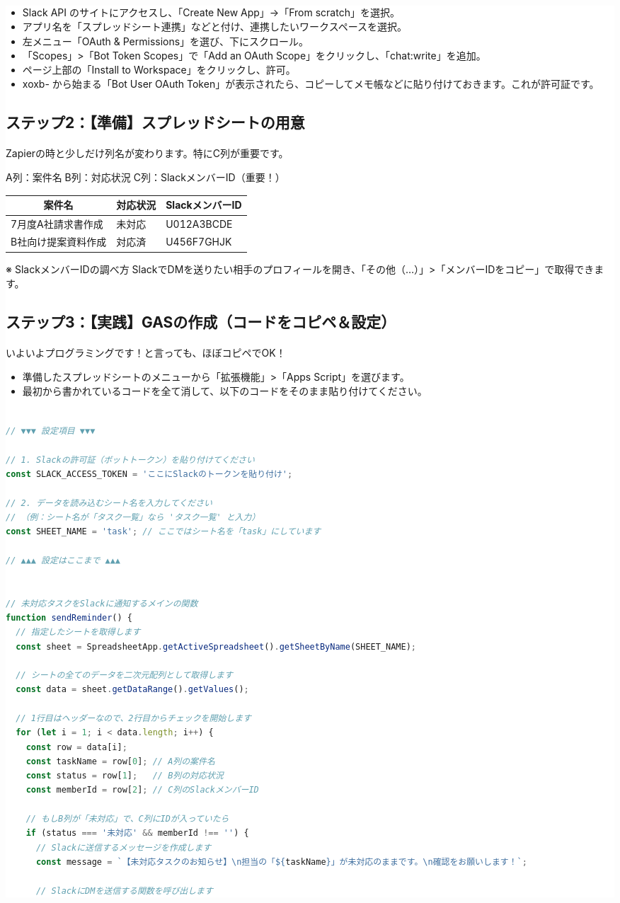 - Slack API のサイトにアクセスし、「Create New App」→「From scratch」を選択。
- アプリ名を「スプレッドシート連携」などと付け、連携したいワークスペースを選択。
- 左メニュー「OAuth & Permissions」を選び、下にスクロール。
- 「Scopes」>「Bot Token Scopes」で「Add an OAuth Scope」をクリックし、「chat:write」を追加。
- ページ上部の「Install to Workspace」をクリックし、許可。
- xoxb- から始まる「Bot User OAuth Token」が表示されたら、コピーしてメモ帳などに貼り付けておきます。これが許可証です。

## ステップ2：【準備】スプレッドシートの用意
Zapierの時と少しだけ列名が変わります。特にC列が重要です。

A列：案件名
B列：対応状況
C列：SlackメンバーID（重要！）

| 案件名 | 対応状況 | SlackメンバーID |
| ---- | ---- | ---- |
| 7月度A社請求書作成 | 未対応 | U012A3BCDE |
| B社向け提案資料作成 | 対応済 | U456F7GHJK |

※ SlackメンバーIDの調べ方
SlackでDMを送りたい相手のプロフィールを開き、「その他（…）」>「メンバーIDをコピー」で取得できます。

## ステップ3：【実践】GASの作成（コードをコピペ＆設定）
いよいよプログラミングです！と言っても、ほぼコピペでOK！

- 準備したスプレッドシートのメニューから「拡張機能」>「Apps Script」を選びます。
- 最初から書かれているコードを全て消して、以下のコードをそのまま貼り付けてください。

```js

// ▼▼▼ 設定項目 ▼▼▼

// 1. Slackの許可証（ボットトークン）を貼り付けてください
const SLACK_ACCESS_TOKEN = 'ここにSlackのトークンを貼り付け';

// 2. データを読み込むシート名を入力してください
// （例：シート名が「タスク一覧」なら 'タスク一覧' と入力）
const SHEET_NAME = 'task'; // ここではシート名を「task」にしています

// ▲▲▲ 設定はここまで ▲▲▲


// 未対応タスクをSlackに通知するメインの関数
function sendReminder() {
  // 指定したシートを取得します
  const sheet = SpreadsheetApp.getActiveSpreadsheet().getSheetByName(SHEET_NAME);
  
  // シートの全てのデータを二次元配列として取得します
  const data = sheet.getDataRange().getValues();
  
  // 1行目はヘッダーなので、2行目からチェックを開始します
  for (let i = 1; i < data.length; i++) {
    const row = data[i];
    const taskName = row[0]; // A列の案件名
    const status = row[1];   // B列の対応状況
    const memberId = row[2]; // C列のSlackメンバーID
    
    // もしB列が「未対応」で、C列にIDが入っていたら
    if (status === '未対応' && memberId !== '') {
      // Slackに送信するメッセージを作成します
      const message = `【未対応タスクのお知らせ】\n担当の「${taskName}」が未対応のままです。\n確認をお願いします！`;
      
      // SlackにDMを送信する関数を呼び出します
```